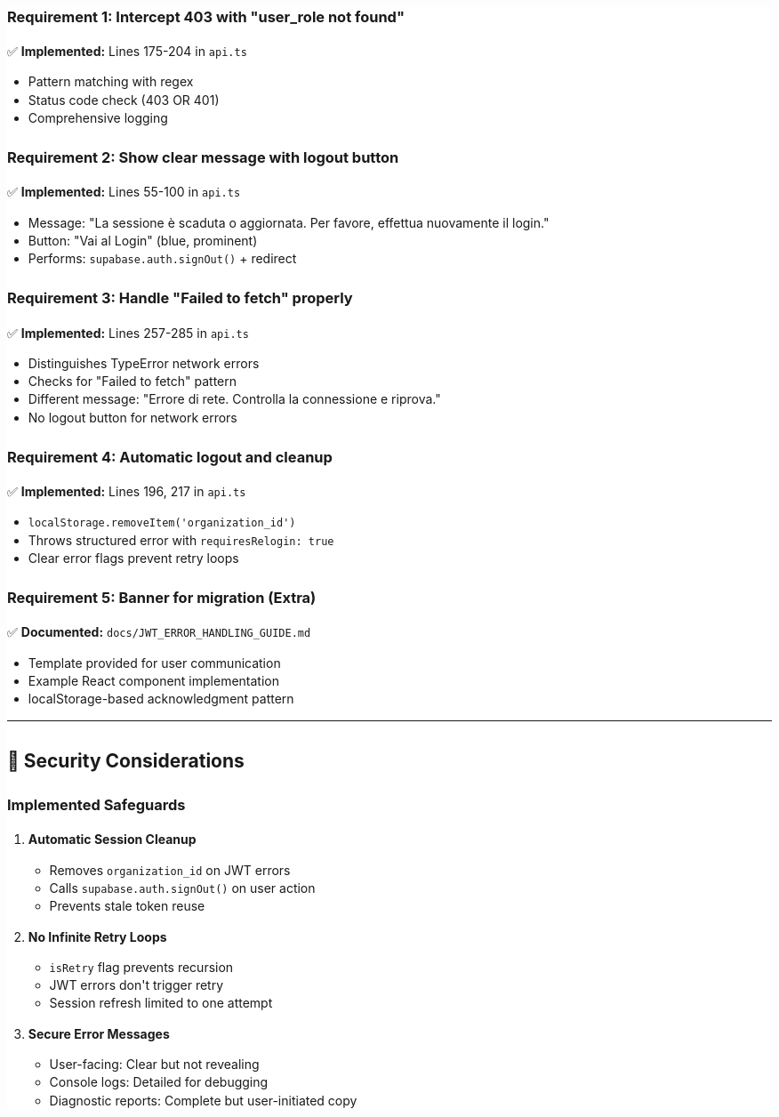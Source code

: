 ### Requirement 1: Intercept 403 with "user_role not found"
✅ **Implemented:** Lines 175-204 in `api.ts`
- Pattern matching with regex
- Status code check (403 OR 401)
- Comprehensive logging

### Requirement 2: Show clear message with logout button
✅ **Implemented:** Lines 55-100 in `api.ts`
- Message: "La sessione è scaduta o aggiornata. Per favore, effettua nuovamente il login."
- Button: "Vai al Login" (blue, prominent)
- Performs: `supabase.auth.signOut()` + redirect

### Requirement 3: Handle "Failed to fetch" properly
✅ **Implemented:** Lines 257-285 in `api.ts`
- Distinguishes TypeError network errors
- Checks for "Failed to fetch" pattern
- Different message: "Errore di rete. Controlla la connessione e riprova."
- No logout button for network errors

### Requirement 4: Automatic logout and cleanup
✅ **Implemented:** Lines 196, 217 in `api.ts`
- `localStorage.removeItem('organization_id')`
- Throws structured error with `requiresRelogin: true`
- Clear error flags prevent retry loops

### Requirement 5: Banner for migration (Extra)
✅ **Documented:** `docs/JWT_ERROR_HANDLING_GUIDE.md`
- Template provided for user communication
- Example React component implementation
- localStorage-based acknowledgment pattern

---

## 🔐 Security Considerations

### Implemented Safeguards

1. **Automatic Session Cleanup**
   - Removes `organization_id` on JWT errors
   - Calls `supabase.auth.signOut()` on user action
   - Prevents stale token reuse

2. **No Infinite Retry Loops**
   - `isRetry` flag prevents recursion
   - JWT errors don't trigger retry
   - Session refresh limited to one attempt

3. **Secure Error Messages**
   - User-facing: Clear but not revealing
   - Console logs: Detailed for debugging
   - Diagnostic reports: Complete but user-initiated copy
